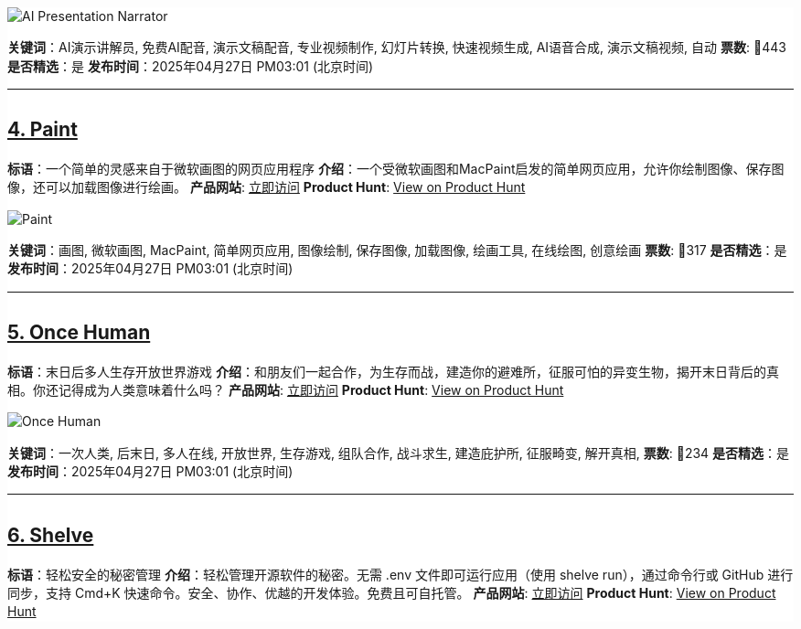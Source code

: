 ![AI Presentation Narrator](https://ph-files.imgix.net/e2852941-ab69-4762-a655-6defb717fe6c.png?auto=format)

**关键词**：AI演示讲解员, 免费AI配音, 演示文稿配音, 专业视频制作, 幻灯片转换, 快速视频生成, AI语音合成, 演示文稿视频, 自动
**票数**: 🔺443
**是否精选**：是
**发布时间**：2025年04月27日 PM03:01 (北京时间)

---

## [4. Paint](https://www.producthunt.com/posts/paint-4?utm_campaign=producthunt-api&utm_medium=api-v2&utm_source=Application%3A+decohack+%28ID%3A+172745%29)
**标语**：一个简单的灵感来自于微软画图的网页应用程序
**介绍**：一个受微软画图和MacPaint启发的简单网页应用，允许你绘制图像、保存图像，还可以加载图像进行绘画。
**产品网站**: [立即访问](https://www.producthunt.com/r/YELGJIF5MPRFLB?utm_campaign=producthunt-api&utm_medium=api-v2&utm_source=Application%3A+decohack+%28ID%3A+172745%29)
**Product Hunt**: [View on Product Hunt](https://www.producthunt.com/posts/paint-4?utm_campaign=producthunt-api&utm_medium=api-v2&utm_source=Application%3A+decohack+%28ID%3A+172745%29)

![Paint](https://ph-files.imgix.net/dea165d4-9d8b-4b23-9c8a-b2b4c176713e.png?auto=format)

**关键词**：画图, 微软画图, MacPaint, 简单网页应用, 图像绘制, 保存图像, 加载图像, 绘画工具, 在线绘图, 创意绘画
**票数**: 🔺317
**是否精选**：是
**发布时间**：2025年04月27日 PM03:01 (北京时间)

---

## [5. Once Human](https://www.producthunt.com/posts/once-human?utm_campaign=producthunt-api&utm_medium=api-v2&utm_source=Application%3A+decohack+%28ID%3A+172745%29)
**标语**：末日后多人生存开放世界游戏
**介绍**：和朋友们一起合作，为生存而战，建造你的避难所，征服可怕的异变生物，揭开末日背后的真相。你还记得成为人类意味着什么吗？
**产品网站**: [立即访问](https://www.producthunt.com/r/CWUVNPSDI3IY7D?utm_campaign=producthunt-api&utm_medium=api-v2&utm_source=Application%3A+decohack+%28ID%3A+172745%29)
**Product Hunt**: [View on Product Hunt](https://www.producthunt.com/posts/once-human?utm_campaign=producthunt-api&utm_medium=api-v2&utm_source=Application%3A+decohack+%28ID%3A+172745%29)

![Once Human](https://ph-files.imgix.net/9162a038-2b3d-4c4c-bf9b-2ccc2c3208de.png?auto=format)

**关键词**：一次人类, 后末日, 多人在线, 开放世界, 生存游戏, 组队合作, 战斗求生, 建造庇护所, 征服畸变, 解开真相,
**票数**: 🔺234
**是否精选**：是
**发布时间**：2025年04月27日 PM03:01 (北京时间)

---

## [6. Shelve](https://www.producthunt.com/posts/shelve-3?utm_campaign=producthunt-api&utm_medium=api-v2&utm_source=Application%3A+decohack+%28ID%3A+172745%29)
**标语**：轻松安全的秘密管理
**介绍**：轻松管理开源软件的秘密。无需 .env 文件即可运行应用（使用 shelve run），通过命令行或 GitHub 进行同步，支持 Cmd+K 快速命令。安全、协作、优越的开发体验。免费且可自托管。
**产品网站**: [立即访问](https://www.producthunt.com/r/BCYMU67YRMRMWT?utm_campaign=producthunt-api&utm_medium=api-v2&utm_source=Application%3A+decohack+%28ID%3A+172745%29)
**Product Hunt**: [View on Product Hunt](https://www.producthunt.com/posts/shelve-3?utm_campaign=producthunt-api&utm_medium=api-v2&utm_source=Application%3A+decohack+%28ID%3A+172745%29)
